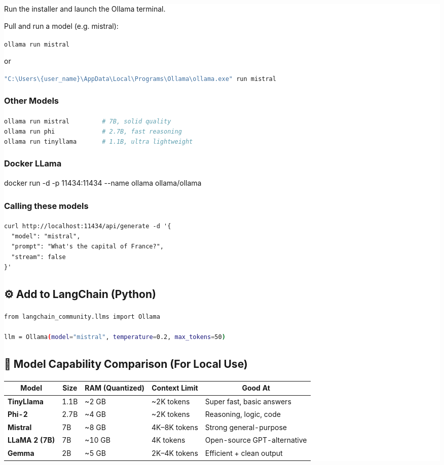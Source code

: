 Run the installer and launch the Ollama terminal.

Pull and run a model (e.g. mistral):
```
ollama run mistral
```
or 
```bash
"C:\Users\{user_name}\AppData\Local\Programs\Ollama\ollama.exe" run mistral
```

### Other Models
```bash
ollama run mistral         # 7B, solid quality
ollama run phi             # 2.7B, fast reasoning
ollama run tinyllama       # 1.1B, ultra lightweight
```
### Docker LLama
docker run -d -p 11434:11434 --name ollama ollama/ollama


### Calling these models 
```
curl http://localhost:11434/api/generate -d '{
  "model": "mistral",
  "prompt": "What's the capital of France?",
  "stream": false
}'
```


## ⚙️ Add to LangChain (Python)

```bash
from langchain_community.llms import Ollama

llm = Ollama(model="mistral", temperature=0.2, max_tokens=50)

```
## 🧪 Model Capability Comparison (For Local Use)

| Model        | Size    | RAM (Quantized) | Context Limit | Good At                        |
|--------------|---------|------------------|----------------|-------------------------------|
| **TinyLlama**    | 1.1B    | ~2 GB             | ~2K tokens     | Super fast, basic answers     |
| **Phi-2**        | 2.7B    | ~4 GB             | ~2K tokens     | Reasoning, logic, code        |
| **Mistral**      | 7B      | ~8 GB             | 4K–8K tokens   | Strong general-purpose        |
| **LLaMA 2 (7B)** | 7B      | ~10 GB            | 4K tokens      | Open-source GPT-alternative   |
| **Gemma**        | 2B      | ~5 GB             | 2K–4K tokens   | Efficient + clean output      |
